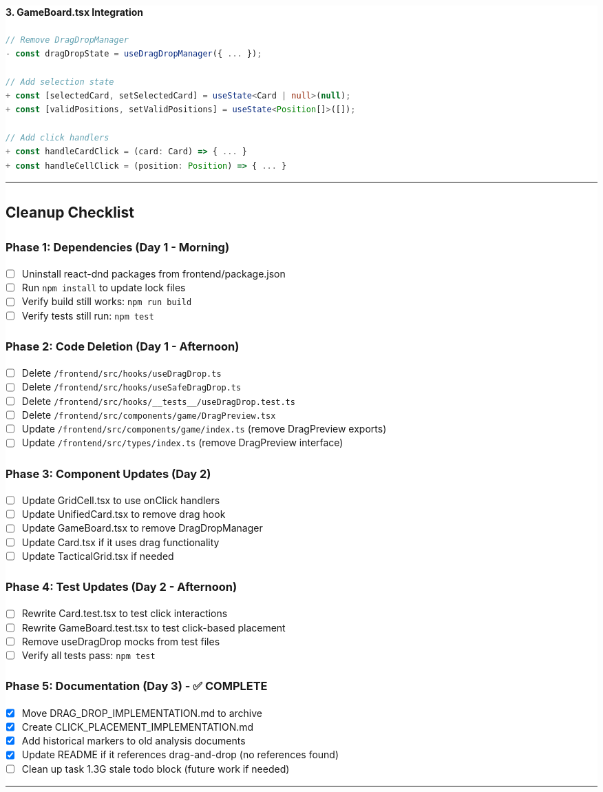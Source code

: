 #### 3. **GameBoard.tsx** Integration
```typescript
// Remove DragDropManager
- const dragDropState = useDragDropManager({ ... });

// Add selection state
+ const [selectedCard, setSelectedCard] = useState<Card | null>(null);
+ const [validPositions, setValidPositions] = useState<Position[]>([]);

// Add click handlers
+ const handleCardClick = (card: Card) => { ... }
+ const handleCellClick = (position: Position) => { ... }
```

---

## Cleanup Checklist

### Phase 1: Dependencies (Day 1 - Morning)
- [ ] Uninstall react-dnd packages from frontend/package.json
- [ ] Run `npm install` to update lock files
- [ ] Verify build still works: `npm run build`
- [ ] Verify tests still run: `npm test`

### Phase 2: Code Deletion (Day 1 - Afternoon)
- [ ] Delete `/frontend/src/hooks/useDragDrop.ts`
- [ ] Delete `/frontend/src/hooks/useSafeDragDrop.ts`
- [ ] Delete `/frontend/src/hooks/__tests__/useDragDrop.test.ts`
- [ ] Delete `/frontend/src/components/game/DragPreview.tsx`
- [ ] Update `/frontend/src/components/game/index.ts` (remove DragPreview exports)
- [ ] Update `/frontend/src/types/index.ts` (remove DragPreview interface)

### Phase 3: Component Updates (Day 2)
- [ ] Update GridCell.tsx to use onClick handlers
- [ ] Update UnifiedCard.tsx to remove drag hook
- [ ] Update GameBoard.tsx to remove DragDropManager
- [ ] Update Card.tsx if it uses drag functionality
- [ ] Update TacticalGrid.tsx if needed

### Phase 4: Test Updates (Day 2 - Afternoon)
- [ ] Rewrite Card.test.tsx to test click interactions
- [ ] Rewrite GameBoard.test.tsx to test click-based placement
- [ ] Remove useDragDrop mocks from test files
- [ ] Verify all tests pass: `npm test`

### Phase 5: Documentation (Day 3) - ✅ COMPLETE
- [x] Move DRAG_DROP_IMPLEMENTATION.md to archive
- [x] Create CLICK_PLACEMENT_IMPLEMENTATION.md
- [x] Add historical markers to old analysis documents
- [x] Update README if it references drag-and-drop (no references found)
- [ ] Clean up task 1.3G stale todo block (future work if needed)

---